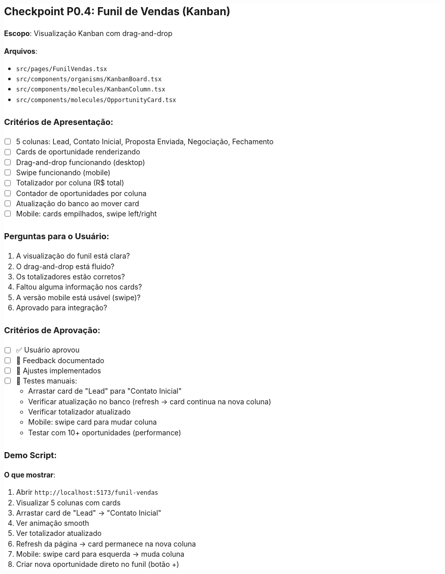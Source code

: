 
## Checkpoint P0.4: Funil de Vendas (Kanban)

**Escopo**: Visualização Kanban com drag-and-drop

**Arquivos**:
- `src/pages/FunilVendas.tsx`
- `src/components/organisms/KanbanBoard.tsx`
- `src/components/molecules/KanbanColumn.tsx`
- `src/components/molecules/OpportunityCard.tsx`

### Critérios de Apresentação:
- [ ] 5 colunas: Lead, Contato Inicial, Proposta Enviada, Negociação, Fechamento
- [ ] Cards de oportunidade renderizando
- [ ] Drag-and-drop funcionando (desktop)
- [ ] Swipe funcionando (mobile)
- [ ] Totalizador por coluna (R$ total)
- [ ] Contador de oportunidades por coluna
- [ ] Atualização do banco ao mover card
- [ ] Mobile: cards empilhados, swipe left/right

### Perguntas para o Usuário:
1. A visualização do funil está clara?
2. O drag-and-drop está fluido?
3. Os totalizadores estão corretos?
4. Faltou alguma informação nos cards?
5. A versão mobile está usável (swipe)?
6. Aprovado para integração?

### Critérios de Aprovação:
- [ ] ✅ Usuário aprovou
- [ ] 📝 Feedback documentado
- [ ] 🔧 Ajustes implementados
- [ ] 🧪 Testes manuais:
  - Arrastar card de "Lead" para "Contato Inicial"
  - Verificar atualização no banco (refresh → card continua na nova coluna)
  - Verificar totalizador atualizado
  - Mobile: swipe card para mudar coluna
  - Testar com 10+ oportunidades (performance)

### Demo Script:
**O que mostrar**:
1. Abrir `http://localhost:5173/funil-vendas`
2. Visualizar 5 colunas com cards
3. Arrastar card de "Lead" → "Contato Inicial"
4. Ver animação smooth
5. Ver totalizador atualizado
6. Refresh da página → card permanece na nova coluna
7. Mobile: swipe card para esquerda → muda coluna
8. Criar nova oportunidade direto no funil (botão +)
